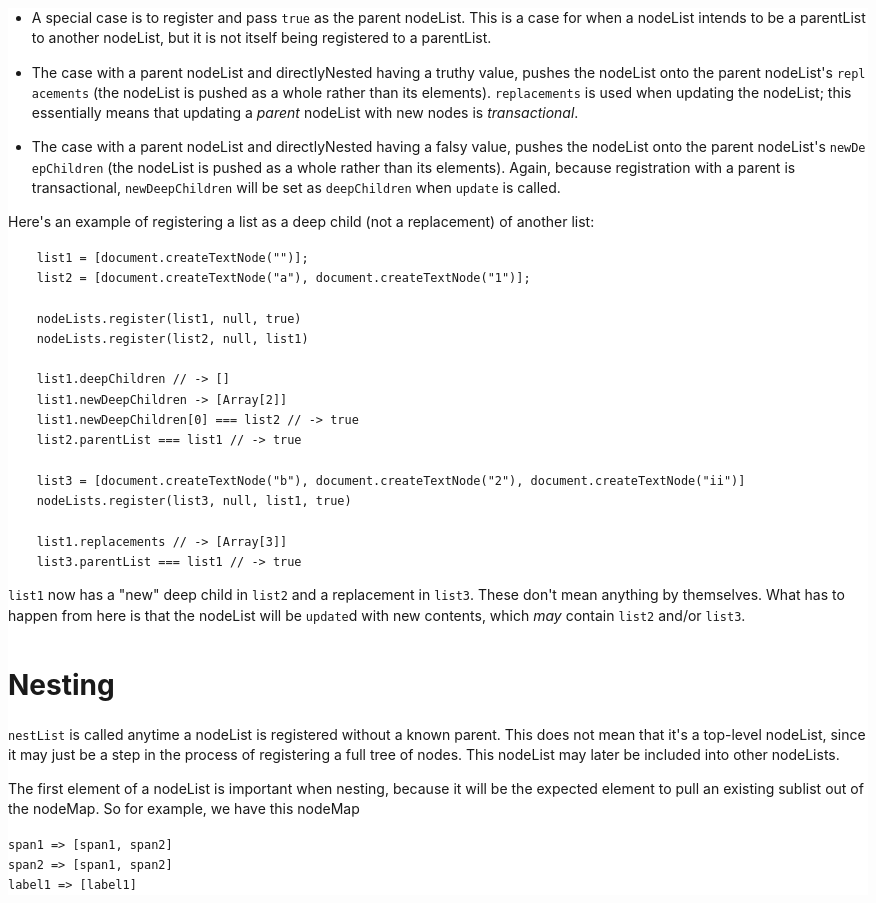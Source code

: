 * A special case is to register and pass `true` as the parent nodeList.  This is a case for when a nodeList intends to be a parentList to another nodeList, but it is not itself being registered to a parentList. 

* The case with a parent nodeList and directlyNested having a truthy value, pushes the nodeList onto the parent nodeList's `replacements` (the nodeList is pushed as a whole rather than its elements).  `replacements` is used when updating the nodeList; this essentially means that updating a _parent_ nodeList with new nodes is _transactional_. 

* The case with a parent nodeList and directlyNested having a falsy value, pushes the nodeList onto the parent nodeList's `newDeepChildren` (the nodeList is pushed as a whole rather than its elements).  Again, because registration with a parent is transactional, `newDeepChildren` will be set as `deepChildren` when `update` is called.

Here's an example of registering a list as a deep child (not a replacement) of another list:

```text/javascript
	list1 = [document.createTextNode("")];
	list2 = [document.createTextNode("a"), document.createTextNode("1")];

	nodeLists.register(list1, null, true)
	nodeLists.register(list2, null, list1)

	list1.deepChildren // -> []
	list1.newDeepChildren -> [Array[2]]
	list1.newDeepChildren[0] === list2 // -> true
	list2.parentList === list1 // -> true

	list3 = [document.createTextNode("b"), document.createTextNode("2"), document.createTextNode("ii")]
	nodeLists.register(list3, null, list1, true)

	list1.replacements // -> [Array[3]]
	list3.parentList === list1 // -> true
```

`list1` now has a "new" deep child in `list2` and a replacement in `list3`.  These don't mean anything by themselves.  What has to happen from here is that the nodeList will be `update`d with new contents, which *may* contain `list2` and/or `list3`.

# Nesting

`nestList` is called anytime a nodeList is registered without a known parent.
This does not mean that it's a top-level nodeList, since it may just be a step
in the process of registering a full tree of nodes.  This nodeList may later
be included into other nodeLists.

The first element of a nodeList is important when nesting, because it will be the expected
element to pull an existing sublist out of the nodeMap.  So for example, we have this nodeMap

	span1 => [span1, span2]
	span2 => [span1, span2]
	label1 => [label1]
